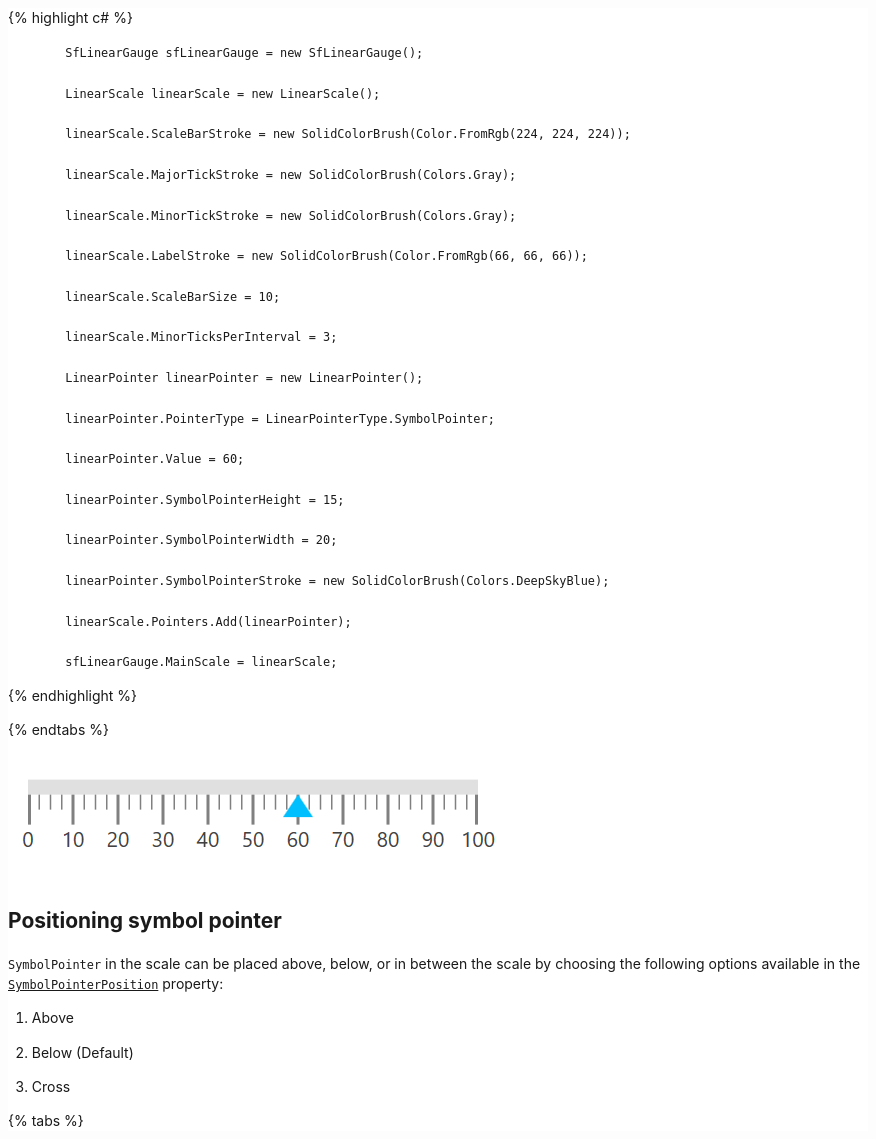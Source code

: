 {% highlight c# %}

            SfLinearGauge sfLinearGauge = new SfLinearGauge();

            LinearScale linearScale = new LinearScale();

            linearScale.ScaleBarStroke = new SolidColorBrush(Color.FromRgb(224, 224, 224));

            linearScale.MajorTickStroke = new SolidColorBrush(Colors.Gray);

            linearScale.MinorTickStroke = new SolidColorBrush(Colors.Gray);

            linearScale.LabelStroke = new SolidColorBrush(Color.FromRgb(66, 66, 66));

            linearScale.ScaleBarSize = 10;

            linearScale.MinorTicksPerInterval = 3;

            LinearPointer linearPointer = new LinearPointer();

            linearPointer.PointerType = LinearPointerType.SymbolPointer;

            linearPointer.Value = 60;

            linearPointer.SymbolPointerHeight = 15;

            linearPointer.SymbolPointerWidth = 20;

            linearPointer.SymbolPointerStroke = new SolidColorBrush(Colors.DeepSkyBlue);

            linearScale.Pointers.Add(linearPointer);

            sfLinearGauge.MainScale = linearScale;

{% endhighlight %}

{% endtabs %}

![Pointers - Linear Gauge](Pointers_images/Pointers_img4.png)

## Positioning symbol pointer

`SymbolPointer` in the scale can be placed above, below, or in between the scale by choosing the following options available in the [`SymbolPointerPosition`](https://help.syncfusion.com/cr/wpf/Syncfusion.UI.Xaml.Gauges.LinearPointer.html#Syncfusion_UI_Xaml_Gauges_LinearPointer_SymbolPointerPosition) property:

1.	Above

2.	Below (Default)

3.	Cross

{% tabs %}
